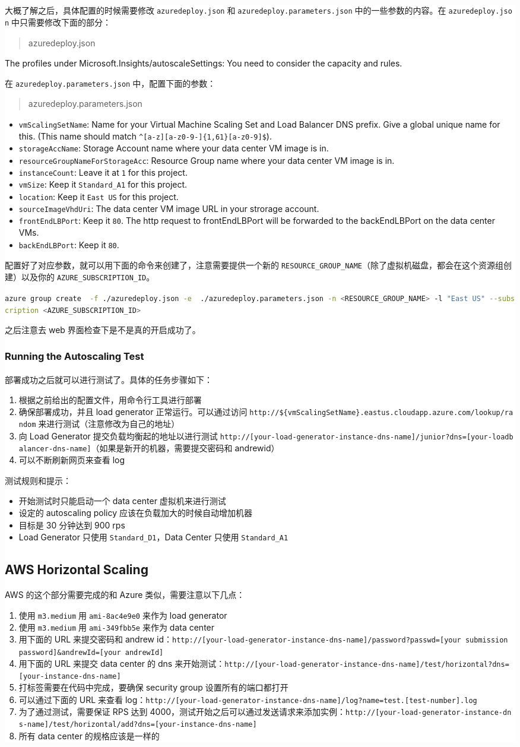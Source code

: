 大概了解之后，具体配置的时候需要修改 `azuredeploy.json` 和 `azuredeploy.parameters.json` 中的一些参数的内容。在 `azuredeploy.json` 中只需要修改下面的部分：

> azuredeploy.json

The profiles under Microsoft.Insights/autoscaleSettings: You need to consider the capacity and rules.

在 `azuredeploy.parameters.json` 中，配置下面的参数：

> azuredeploy.parameters.json

+ `vmScalingSetName`: Name for your Virtual Machine Scaling Set and Load Balancer DNS prefix. Give a global unique name for this. (This name should match `^[a-z][a-z0-9-]{1,61}[a-z0-9]$`).
+ `storageAccName`: Storage Account name where your data center VM image is in.
+ `resourceGroupNameForStorageAcc`: Resource Group name where your data center VM image is in.
+ `instanceCount`: Leave it at `1` for this project.
+ `vmSize`: Keep it `Standard_A1` for this project.
+ `location`: Keep it `East US` for this project.
+ `sourceImageVhdUri`: The data center VM image URL in your strorage account.
+ `frontEndLBPort`: Keep it `80`. The http request to frontEndLBPort will be forwarded to the backEndLBPort on the data center VMs.
+ `backEndLBPort`: Keep it `80`.

配置好了对应参数，就可以用下面的命令来创建了，注意需要提供一个新的 `RESOURCE_GROUP_NAME`（除了虚拟机磁盘，都会在这个资源组创建）以及你的 `AZURE_SUBSCRIPTION_ID`。

```bash
azure group create  -f ./azuredeploy.json -e  ./azuredeploy.parameters.json -n <RESOURCE_GROUP_NAME> -l "East US" --subscription <AZURE_SUBSCRIPTION_ID>
```

之后注意去 web 界面检查下是不是真的开启成功了。

### Running the Autoscaling Test

部署成功之后就可以进行测试了。具体的任务步骤如下：

1. 根据之前给出的配置文件，用命令行工具进行部署
2. 确保部署成功，并且 load generator 正常运行。可以通过访问 `http://${vmScalingSetName}.eastus.cloudapp.azure.com/lookup/random` 来进行测试（注意修改为自己的地址）
3. 向 Load Generator 提交负载均衡起的地址以进行测试 `http://[your-load-generator-instance-dns-name]/junior?dns=[your-loadbalancer-dns-name]`（如果是新开的机器，需要提交密码和 andrewid）
4. 可以不断刷新网页来查看 log

测试规则和提示：

+ 开始测试时只能启动一个 data center 虚拟机来进行测试
+ 设定的 autoscaling policy 应该在负载加大的时候自动增加机器
+ 目标是 30 分钟达到 900 rps
+ Load Generator 只使用 `Standard_D1`，Data Center 只使用 `Standard_A1` 

## AWS Horizontal Scaling

AWS 的这个部分需要完成的和 Azure 类似，需要注意以下几点：

1. 使用 `m3.medium` 用 `ami-8ac4e9e0` 来作为 load generator
2. 使用 `m3.medium` 用 `ami-349fbb5e` 来作为 data center
3. 用下面的 URL 来提交密码和 andrew id：`http://[your-load-generator-instance-dns-name]/password?passwd=[your submission password]&andrewId=[your andrewId]`
4. 用下面的 URL 来提交 data center 的 dns 来开始测试：`http://[your-load-generator-instance-dns-name]/test/horizontal?dns=[your-instance-dns-name]`
5. 打标签需要在代码中完成，要确保 security group 设置所有的端口都打开
6. 可以通过下面的 URL 来查看 log：`http://[your-load-generator-instance-dns-name]/log?name=test.[test-number].log`
7. 为了通过测试，需要保证 RPS 达到 4000，测试开始之后可以通过发送请求来添加实例：`http://[your-load-generator-instance-dns-name]/test/horizontal/add?dns=[your-instance-dns-name]`
8. 所有 data center 的规格应该是一样的
